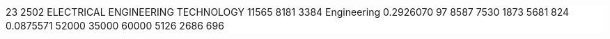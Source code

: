 </tr>
<tr>
<td style="text-align:right;">
23
</td>
<td style="text-align:right;">
2502
</td>
<td style="text-align:left;">
ELECTRICAL ENGINEERING TECHNOLOGY
</td>
<td style="text-align:right;">
11565
</td>
<td style="text-align:right;">
8181
</td>
<td style="text-align:right;">
3384
</td>
<td style="text-align:left;">
Engineering
</td>
<td style="text-align:right;">
0.2926070
</td>
<td style="text-align:right;">
97
</td>
<td style="text-align:right;">
8587
</td>
<td style="text-align:right;">
7530
</td>
<td style="text-align:right;">
1873
</td>
<td style="text-align:right;">
5681
</td>
<td style="text-align:right;">
824
</td>
<td style="text-align:right;">
0.0875571
</td>
<td style="text-align:right;">
52000
</td>
<td style="text-align:right;">
35000
</td>
<td style="text-align:right;">
60000
</td>
<td style="text-align:right;">
5126
</td>
<td style="text-align:right;">
2686
</td>
<td style="text-align:right;">
696